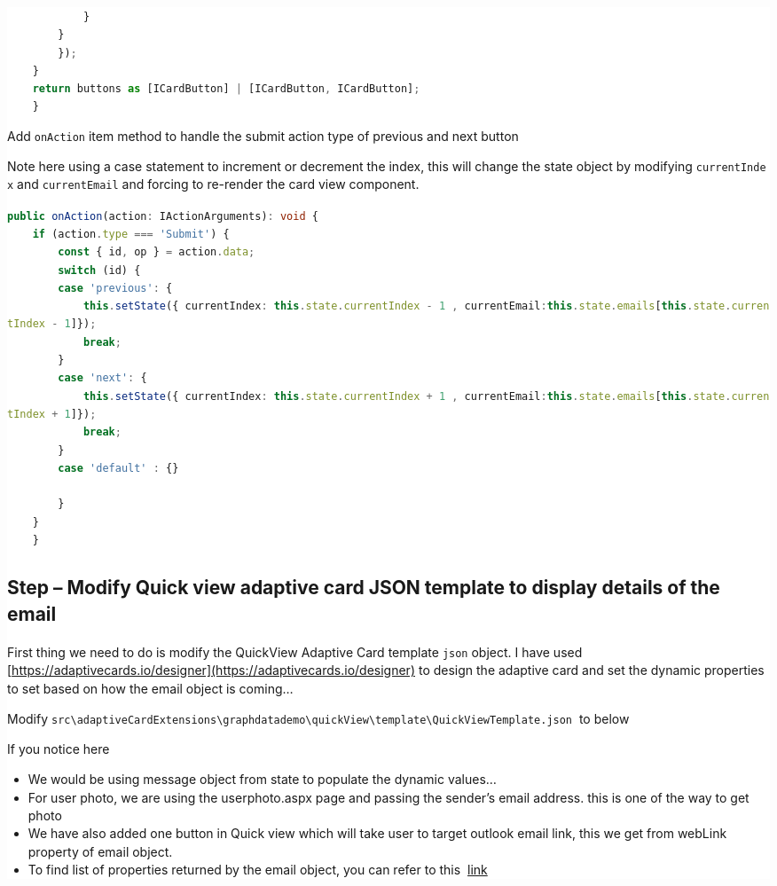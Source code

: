 ```typescript
            }
        }
        });
    }
    return buttons as [ICardButton] | [ICardButton, ICardButton];
    }
```

Add `onAction` item method to handle the submit action type of previous and next button

Note here using a case statement to increment or decrement the index, this will change the state object by modifying `currentIndex` and `currentEmail` and forcing to re-render the card view component.

```typescript
public onAction(action: IActionArguments): void {
    if (action.type === 'Submit') {
        const { id, op } = action.data;
        switch (id) {
        case 'previous': {
            this.setState({ currentIndex: this.state.currentIndex - 1 , currentEmail:this.state.emails[this.state.currentIndex - 1]});
            break;
        }
        case 'next': {
            this.setState({ currentIndex: this.state.currentIndex + 1 , currentEmail:this.state.emails[this.state.currentIndex + 1]});
            break;
        }
        case 'default' : {}

        }
    }
    }
```


## Step – Modify Quick view adaptive card JSON template to display details of the email

First thing we need to do is modify the QuickView Adaptive Card template `json` object. I have used [https://adaptivecards.io/designer](https://adaptivecards.io/designer) to design the adaptive card and set the dynamic properties to set based on how the email object is coming…

Modify `src\adaptiveCardExtensions\graphdatademo\quickView\template\QuickViewTemplate.json`  to below

If you notice here

*   We would be using message object from state to populate the dynamic values…
*   For user photo, we are using the userphoto.aspx page and passing the sender’s email address. this is one of the way to get photo
*   We have also added one button in Quick view which will take user to target outlook email link, this we get from webLink property of email object.
*   To find list of properties returned by the email object, you can refer to this  [link](https://docs.microsoft.com/graph/api/resources/message?view=graph-rest-1.0#properties)

